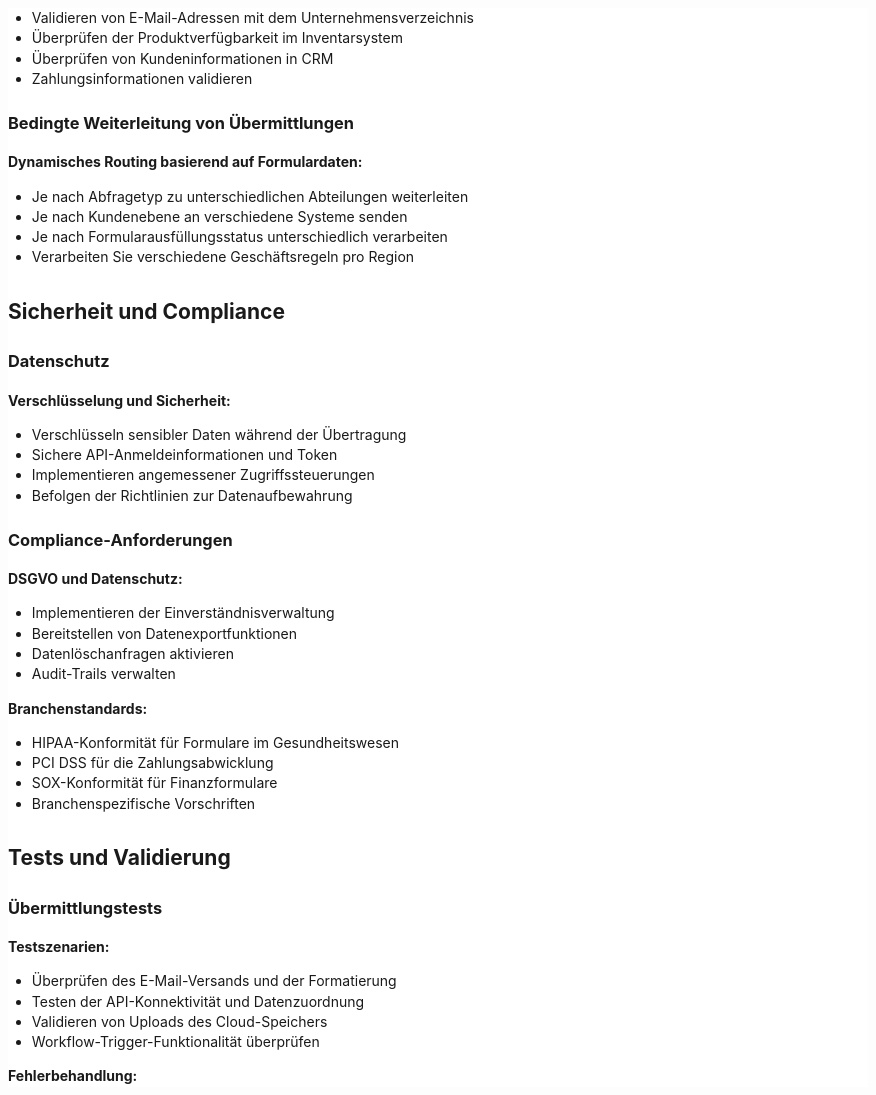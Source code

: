 - Validieren von E-Mail-Adressen mit dem Unternehmensverzeichnis
- Überprüfen der Produktverfügbarkeit im Inventarsystem
- Überprüfen von Kundeninformationen in CRM
- Zahlungsinformationen validieren

### Bedingte Weiterleitung von Übermittlungen

**Dynamisches Routing basierend auf Formulardaten:**

- Je nach Abfragetyp zu unterschiedlichen Abteilungen weiterleiten
- Je nach Kundenebene an verschiedene Systeme senden
- Je nach Formularausfüllungsstatus unterschiedlich verarbeiten
- Verarbeiten Sie verschiedene Geschäftsregeln pro Region

## Sicherheit und Compliance

### Datenschutz

**Verschlüsselung und Sicherheit:**

- Verschlüsseln sensibler Daten während der Übertragung
- Sichere API-Anmeldeinformationen und Token
- Implementieren angemessener Zugriffssteuerungen
- Befolgen der Richtlinien zur Datenaufbewahrung

### Compliance-Anforderungen

**DSGVO und Datenschutz:**

- Implementieren der Einverständnisverwaltung
- Bereitstellen von Datenexportfunktionen
- Datenlöschanfragen aktivieren
- Audit-Trails verwalten

**Branchenstandards:**

- HIPAA-Konformität für Formulare im Gesundheitswesen
- PCI DSS für die Zahlungsabwicklung
- SOX-Konformität für Finanzformulare
- Branchenspezifische Vorschriften

## Tests und Validierung

### Übermittlungstests

**Testszenarien:**

- Überprüfen des E-Mail-Versands und der Formatierung
- Testen der API-Konnektivität und Datenzuordnung
- Validieren von Uploads des Cloud-Speichers
- Workflow-Trigger-Funktionalität überprüfen

**Fehlerbehandlung:**
